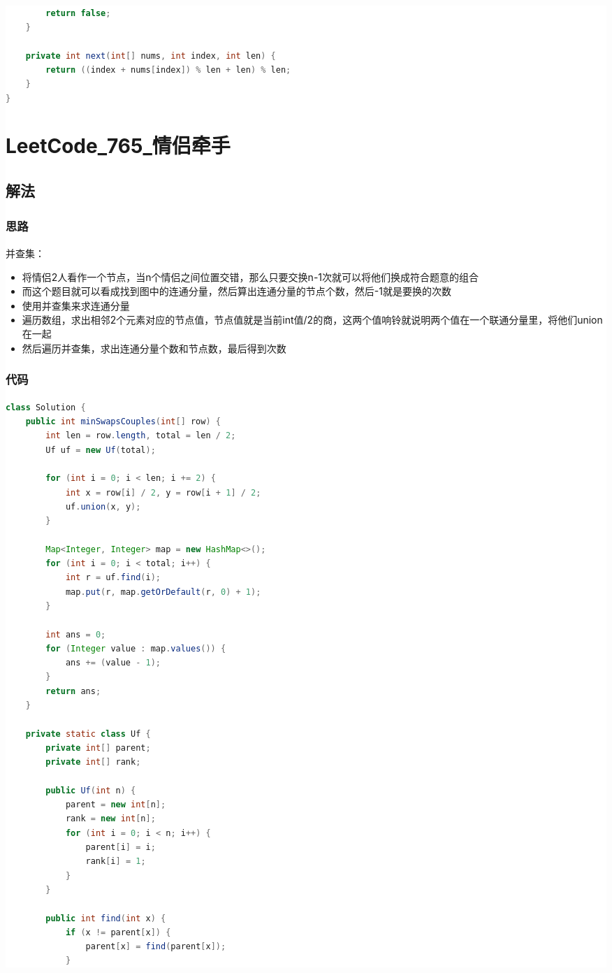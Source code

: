 ```java
        return false;
    }

    private int next(int[] nums, int index, int len) {
        return ((index + nums[index]) % len + len) % len;
    }
}
```
# LeetCode_765_情侣牵手
## 解法
### 思路
并查集：
- 将情侣2人看作一个节点，当n个情侣之间位置交错，那么只要交换n-1次就可以将他们换成符合题意的组合
- 而这个题目就可以看成找到图中的连通分量，然后算出连通分量的节点个数，然后-1就是要换的次数
- 使用并查集来求连通分量
- 遍历数组，求出相邻2个元素对应的节点值，节点值就是当前int值/2的商，这两个值响铃就说明两个值在一个联通分量里，将他们union在一起
- 然后遍历并查集，求出连通分量个数和节点数，最后得到次数
### 代码
```java
class Solution {
    public int minSwapsCouples(int[] row) {
        int len = row.length, total = len / 2;
        Uf uf = new Uf(total);
        
        for (int i = 0; i < len; i += 2) {
            int x = row[i] / 2, y = row[i + 1] / 2;
            uf.union(x, y);
        }
        
        Map<Integer, Integer> map = new HashMap<>();
        for (int i = 0; i < total; i++) {
            int r = uf.find(i);
            map.put(r, map.getOrDefault(r, 0) + 1);
        }
        
        int ans = 0;
        for (Integer value : map.values()) {
            ans += (value - 1);
        }
        return ans;
    }

    private static class Uf {
        private int[] parent;
        private int[] rank;

        public Uf(int n) {
            parent = new int[n];
            rank = new int[n];
            for (int i = 0; i < n; i++) {
                parent[i] = i;
                rank[i] = 1;
            }
        }

        public int find(int x) {
            if (x != parent[x]) {
                parent[x] = find(parent[x]);
            }
```